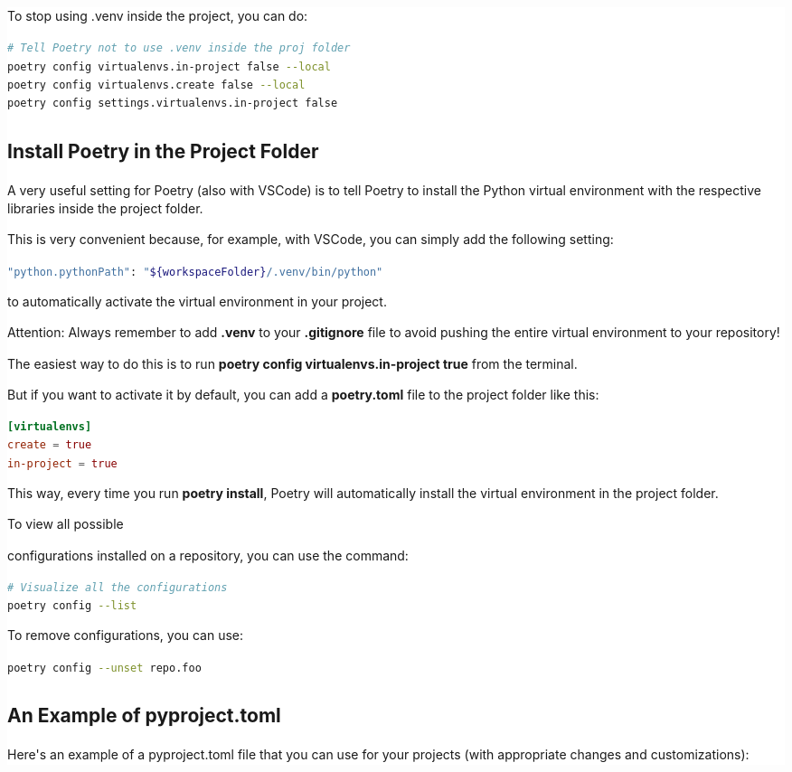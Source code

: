 To stop using .venv inside the project, you can do:

```bash
# Tell Poetry not to use .venv inside the proj folder
poetry config virtualenvs.in-project false --local
poetry config virtualenvs.create false --local
poetry config settings.virtualenvs.in-project false
```

## Install Poetry in the Project Folder

A very useful setting for Poetry (also with VSCode) is to tell Poetry to install the Python virtual environment with the respective libraries inside the project folder.

This is very convenient because, for example, with VSCode, you can simply add the following setting:

```bash
"python.pythonPath": "${workspaceFolder}/.venv/bin/python"
```

to automatically activate the virtual environment in your project.

Attention: Always remember to add **.venv** to your **.gitignore** file to avoid pushing the entire virtual environment to your repository!

The easiest way to do this is to run **poetry config virtualenvs.in-project true** from the terminal.

But if you want to activate it by default, you can add a **poetry.toml** file to the project folder like this:

```toml
[virtualenvs]
create = true
in-project = true
```

This way, every time you run **poetry install**, Poetry will automatically install the virtual environment in the project folder.

To view all possible

configurations installed on a repository, you can use the command:

```bash
# Visualize all the configurations
poetry config --list
```

To remove configurations, you can use:

```bash
poetry config --unset repo.foo
```

## An Example of pyproject.toml

Here's an example of a pyproject.toml file that you can use for your projects (with appropriate changes and customizations):
